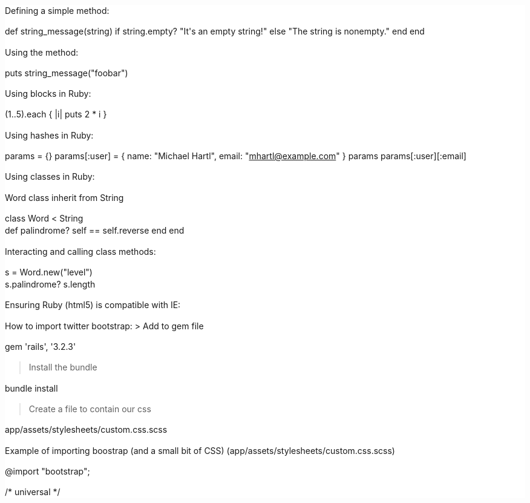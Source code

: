 Defining a simple method:

def string_message(string)
 if string.empty?
  "It's an empty string!"
 else
  "The string is nonempty."
 end
end

Using the method:

puts string_message("foobar")

Using blocks in Ruby:

(1..5).each { |i| puts 2 * i }

Using hashes in Ruby:

params = {}
params[:user] = { name: "Michael Hartl", email: "mhartl@example.com" }
params
params[:user][:email]

Using classes in Ruby:

Word class inherit from String

class Word < String     
 def palindrome?
  self == self.reverse
 end
end

Interacting and calling class methods:

s = Word.new("level")                
s.palindrome?
s.length

Ensuring Ruby (html5) is compatible with IE:



How to import twitter bootstrap: > Add to gem file

gem 'rails', '3.2.3'

> Install the bundle

bundle install

> Create a file to contain our css

app/assets/stylesheets/custom.css.scss

Example of importing boostrap (and a small bit of CSS) (app/assets/stylesheets/custom.css.scss)

@import "bootstrap";

/* universal */
